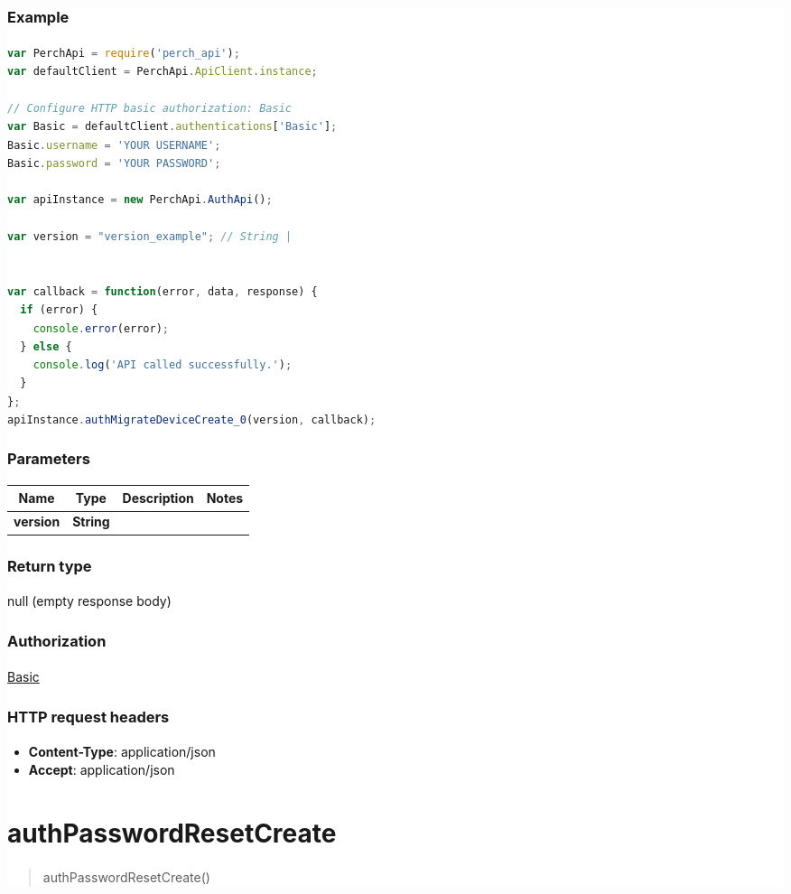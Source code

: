 



### Example
```javascript
var PerchApi = require('perch_api');
var defaultClient = PerchApi.ApiClient.instance;

// Configure HTTP basic authorization: Basic
var Basic = defaultClient.authentications['Basic'];
Basic.username = 'YOUR USERNAME';
Basic.password = 'YOUR PASSWORD';

var apiInstance = new PerchApi.AuthApi();

var version = "version_example"; // String | 


var callback = function(error, data, response) {
  if (error) {
    console.error(error);
  } else {
    console.log('API called successfully.');
  }
};
apiInstance.authMigrateDeviceCreate_0(version, callback);
```

### Parameters

Name | Type | Description  | Notes
------------- | ------------- | ------------- | -------------
 **version** | **String**|  | 

### Return type

null (empty response body)

### Authorization

[Basic](../README.md#Basic)

### HTTP request headers

 - **Content-Type**: application/json
 - **Accept**: application/json

<a name="authPasswordResetCreate"></a>
# **authPasswordResetCreate**
> authPasswordResetCreate()

